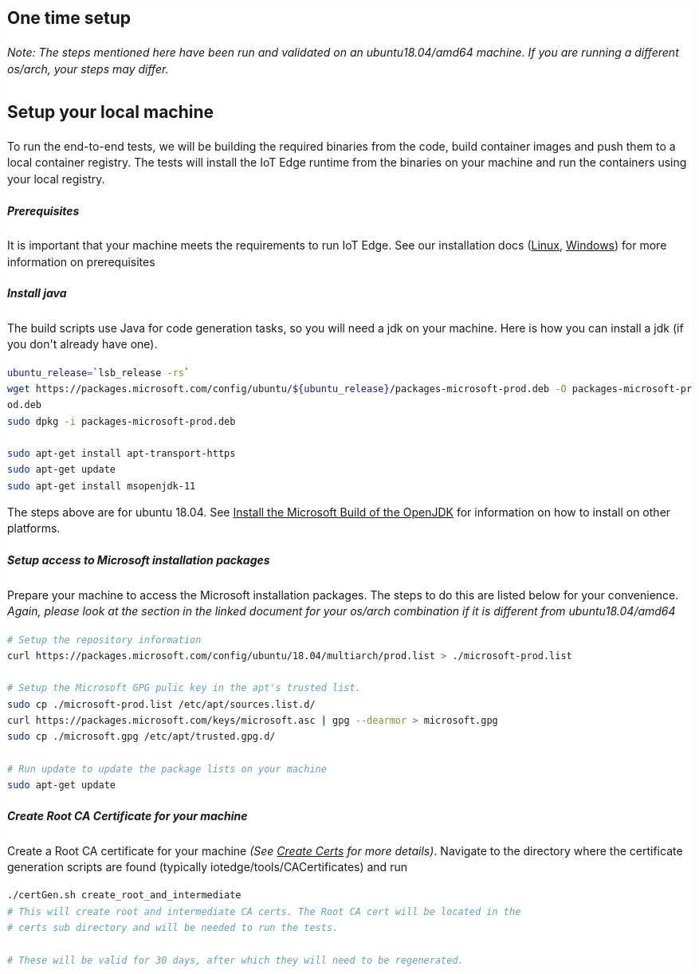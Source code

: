 ## One time setup

*Note: The steps mentioned here have been run and validated on an ubuntu18.04/amd64 machine. If you are running a different os/arch, your steps may differ.*

## Setup your local machine
To run the end-to-end tests, we will be building the required binaries from the code, build container images and push them to a local container registry. The tests will install the IoT Edge runtime from the binaries on your machine and run the containers using your local registry.

##### Prerequisites

It is important that your machine meets the requirements to run IoT Edge. See our installation docs ([Linux](https://docs.microsoft.com/en-us/azure/iot-edge/how-to-install-iot-edge-linux), [Windows](https://docs.microsoft.com/en-us/azure/iot-edge/how-to-install-iot-edge-windows)) for more information on prerequisites

##### Install java
The build scripts use Java for code generation tasks, so you will need a jdk on your machine. Here is how you can install a jdk (if you don't already have one).
~~~ sh
ubuntu_release=`lsb_release -rs`
wget https://packages.microsoft.com/config/ubuntu/${ubuntu_release}/packages-microsoft-prod.deb -O packages-microsoft-prod.deb
sudo dpkg -i packages-microsoft-prod.deb

sudo apt-get install apt-transport-https
sudo apt-get update
sudo apt-get install msopenjdk-11
~~~

The steps above are for ubuntu 18.04. See [Install the Microsoft Build of the OpenJDK](https://docs.microsoft.com/en-us/java/openjdk/install) for information on how to install on other platforms.

##### Setup access to Microsoft installation packages
Prepare your machine to access the Microsoft installation packages. The steps to do this are listed below for your convenience. *Again, please look at the section in the linked document for your os/arch combination if it is different from ubuntu18.04/amd64*

~~~sh
# Setup the repository information
curl https://packages.microsoft.com/config/ubuntu/18.04/multiarch/prod.list > ./microsoft-prod.list

# Setup the Microsoft GPG pulic key in the apt's trusted list.
sudo cp ./microsoft-prod.list /etc/apt/sources.list.d/
curl https://packages.microsoft.com/keys/microsoft.asc | gpg --dearmor > microsoft.gpg
sudo cp ./microsoft.gpg /etc/apt/trusted.gpg.d/

# Run update to update the package lists on your machine
sudo apt-get update
~~~

##### Create Root CA Certificate for your machine
Create a Root CA certificate for your machine *(See [Create Certs](https://docs.microsoft.com/en-us/azure/iot-edge/how-to-create-test-certificates?view=iotedge-2020-11#create-root-ca-certificate) for more details)*. Navigate to the directory where the certificate generation scripts are found (typically iotedge/tools/CACertificates) and run
~~~ sh
./certGen.sh create_root_and_intermediate
# This will create root and intermediate CA certs. The Root CA cert will be located in the 
# certs sub directory and will be needed to run the tests.

# These will be valid for 30 days, after which they will need to be regenerated.
~~~
